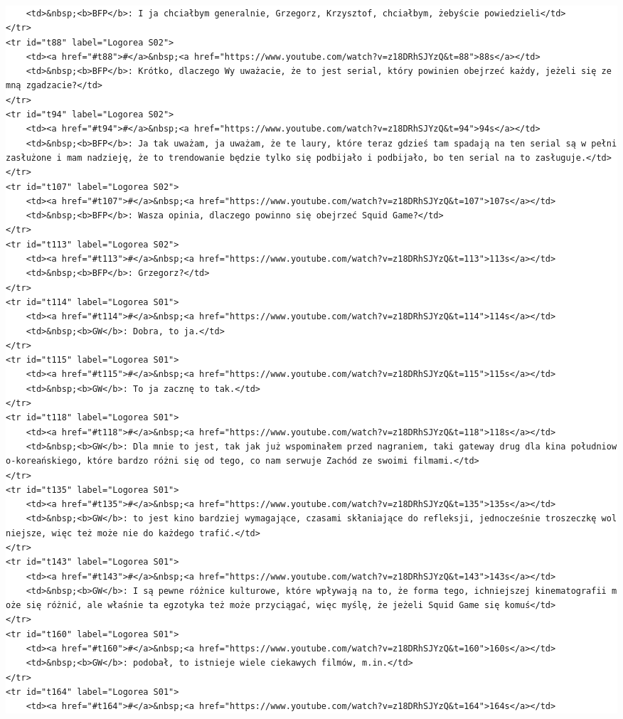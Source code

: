         <td>&nbsp;<b>BFP</b>: I ja chciałbym generalnie, Grzegorz, Krzysztof, chciałbym, żebyście powiedzieli</td>
    </tr>
    <tr id="t88" label="Logorea S02">
        <td><a href="#t88">#</a>&nbsp;<a href="https://www.youtube.com/watch?v=z18DRhSJYzQ&t=88">88s</a></td>
        <td>&nbsp;<b>BFP</b>: Krótko, dlaczego Wy uważacie, że to jest serial, który powinien obejrzeć każdy, jeżeli się ze mną zgadzacie?</td>
    </tr>
    <tr id="t94" label="Logorea S02">
        <td><a href="#t94">#</a>&nbsp;<a href="https://www.youtube.com/watch?v=z18DRhSJYzQ&t=94">94s</a></td>
        <td>&nbsp;<b>BFP</b>: Ja tak uważam, ja uważam, że te laury, które teraz gdzieś tam spadają na ten serial są w pełni zasłużone i mam nadzieję, że to trendowanie będzie tylko się podbijało i podbijało, bo ten serial na to zasługuje.</td>
    </tr>
    <tr id="t107" label="Logorea S02">
        <td><a href="#t107">#</a>&nbsp;<a href="https://www.youtube.com/watch?v=z18DRhSJYzQ&t=107">107s</a></td>
        <td>&nbsp;<b>BFP</b>: Wasza opinia, dlaczego powinno się obejrzeć Squid Game?</td>
    </tr>
    <tr id="t113" label="Logorea S02">
        <td><a href="#t113">#</a>&nbsp;<a href="https://www.youtube.com/watch?v=z18DRhSJYzQ&t=113">113s</a></td>
        <td>&nbsp;<b>BFP</b>: Grzegorz?</td>
    </tr>
    <tr id="t114" label="Logorea S01">
        <td><a href="#t114">#</a>&nbsp;<a href="https://www.youtube.com/watch?v=z18DRhSJYzQ&t=114">114s</a></td>
        <td>&nbsp;<b>GW</b>: Dobra, to ja.</td>
    </tr>
    <tr id="t115" label="Logorea S01">
        <td><a href="#t115">#</a>&nbsp;<a href="https://www.youtube.com/watch?v=z18DRhSJYzQ&t=115">115s</a></td>
        <td>&nbsp;<b>GW</b>: To ja zacznę to tak.</td>
    </tr>
    <tr id="t118" label="Logorea S01">
        <td><a href="#t118">#</a>&nbsp;<a href="https://www.youtube.com/watch?v=z18DRhSJYzQ&t=118">118s</a></td>
        <td>&nbsp;<b>GW</b>: Dla mnie to jest, tak jak już wspominałem przed nagraniem, taki gateway drug dla kina południowo-koreańskiego, które bardzo różni się od tego, co nam serwuje Zachód ze swoimi filmami.</td>
    </tr>
    <tr id="t135" label="Logorea S01">
        <td><a href="#t135">#</a>&nbsp;<a href="https://www.youtube.com/watch?v=z18DRhSJYzQ&t=135">135s</a></td>
        <td>&nbsp;<b>GW</b>: to jest kino bardziej wymagające, czasami skłaniające do refleksji, jednocześnie troszeczkę wolniejsze, więc też może nie do każdego trafić.</td>
    </tr>
    <tr id="t143" label="Logorea S01">
        <td><a href="#t143">#</a>&nbsp;<a href="https://www.youtube.com/watch?v=z18DRhSJYzQ&t=143">143s</a></td>
        <td>&nbsp;<b>GW</b>: I są pewne różnice kulturowe, które wpływają na to, że forma tego, ichniejszej kinematografii może się różnić, ale właśnie ta egzotyka też może przyciągać, więc myślę, że jeżeli Squid Game się komuś</td>
    </tr>
    <tr id="t160" label="Logorea S01">
        <td><a href="#t160">#</a>&nbsp;<a href="https://www.youtube.com/watch?v=z18DRhSJYzQ&t=160">160s</a></td>
        <td>&nbsp;<b>GW</b>: podobał, to istnieje wiele ciekawych filmów, m.in.</td>
    </tr>
    <tr id="t164" label="Logorea S01">
        <td><a href="#t164">#</a>&nbsp;<a href="https://www.youtube.com/watch?v=z18DRhSJYzQ&t=164">164s</a></td>